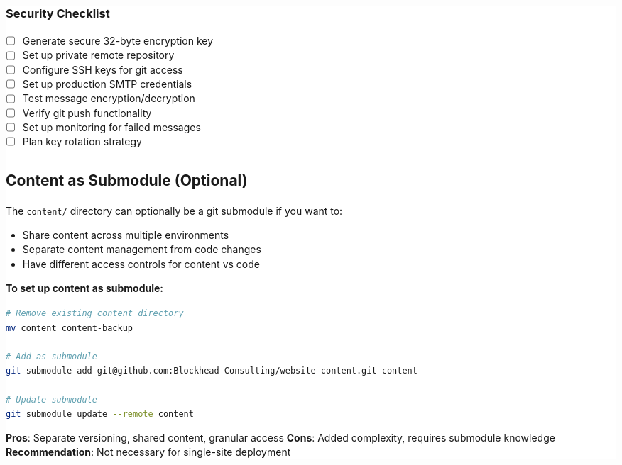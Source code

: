 ### Security Checklist

- [ ] Generate secure 32-byte encryption key
- [ ] Set up private remote repository
- [ ] Configure SSH keys for git access
- [ ] Set up production SMTP credentials
- [ ] Test message encryption/decryption
- [ ] Verify git push functionality
- [ ] Set up monitoring for failed messages
- [ ] Plan key rotation strategy

## Content as Submodule (Optional)

The `content/` directory can optionally be a git submodule if you want to:

- Share content across multiple environments
- Separate content management from code changes
- Have different access controls for content vs code

**To set up content as submodule:**

```bash
# Remove existing content directory
mv content content-backup

# Add as submodule
git submodule add git@github.com:Blockhead-Consulting/website-content.git content

# Update submodule
git submodule update --remote content
```

**Pros**: Separate versioning, shared content, granular access
**Cons**: Added complexity, requires submodule knowledge
**Recommendation**: Not necessary for single-site deployment

